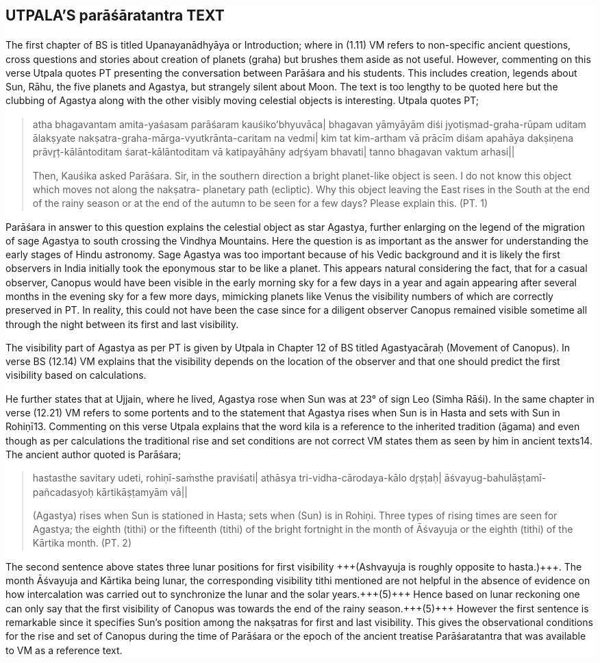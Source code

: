 ## UTPALA’S parāśāratantra TEXT
The first chapter of BS is titled Upanayanādhyāya or Introduction; where in (1.11) VM refers to non-specific ancient questions, cross questions and stories about creation of planets (graha) but brushes them aside as not useful. However, commenting on this verse Utpala quotes PT presenting the conversation between Parāśara and his students. This includes creation, legends about Sun, Rāhu, the five planets and Agastya, but strangely silent about Moon. The text is too lengthy to be quoted here but the clubbing of Agastya along with the other visibly moving celestial objects is interesting. Utpala quotes PT;

> atha bhagavantam amita-yaśasam parāśaram kauśiko’bhyuvāca| bhagavan yāmyāyām diśi jyotiṣmad-graha-rūpam uditam ālakṣyate nakṣatra-graha-mārga-vyutkrānta-caritam na vedmi| kim tat kim-artham vā prācīm diśam apahāya dakṣiṇena prāvr̥ṭ-kālāntoditam śarat-kālāntoditam vā katipayāhāny adr̥śyam bhavati| tanno bhagavan vaktum arhasi||
> 
> Then, Kauśika asked Parāśara. Sir, in the southern direction a bright planet-like object is seen. I do not know this object which moves not along the nakṣatra- planetary path (ecliptic). Why this object leaving the East rises in the South at the end of the rainy season or at the end of the autumn to be seen for a few days? Please explain this. (PT. 1) 

Parāśara in answer to this question explains the celestial object as star Agastya, further enlarging on the legend of the migration of sage Agastya to south crossing the Vindhya Mountains. Here the question is as important as the answer for understanding the early stages of Hindu astronomy. Sage Agastya was too important because of his Vedic background and it is likely the first observers in India initially took the eponymous star to be like a planet. This appears natural considering the fact, that for a casual observer, Canopus would have been visible in the early morning sky for a few days in a year and again appearing after several months in the evening sky for a few more days, mimicking planets like Venus the visibility numbers of which are correctly preserved in PT. In reality, this could not have been the case since for a diligent observer Canopus remained visible sometime all through the night between its first and last visibility. 

The visibility part of Agastya as per PT is given by Utpala in Chapter 12 of BS titled Agastyacāraḥ (Movement of Canopus). In verse BS (12.14) VM explains that the visibility depends on the location of the observer and that one should predict the first visibility based on calculations. 

He further states that at Ujjain, where he lived, Agastya rose when Sun was at 23° of sign Leo (Simha Rāśi). In the same chapter in verse (12.21) VM refers to some portents and to the statement that Agastya rises when Sun is in Hasta and sets with Sun in Rohiṇī13. Commenting on this verse Utpala explains that the word kila is a reference to the inherited tradition (āgama) and even though as per calculations the traditional rise and set conditions are not correct VM states them as seen by him in ancient texts14. The ancient author quoted is Parāśara; 

> hastasthe savitary udeti, rohiṇī-saṁsthe praviśati| athāsya tri-vidha-cārodaya-kālo dr̥ṣṭaḥ| āśvayug-bahulāṣṭamī-pañcadasyoḥ kārtikāṣṭamyām vā|| 
> 
> (Agastya) rises when Sun is stationed in Hasta; sets when (Sun) is in Rohiṇi. Three types of rising times are seen for Agastya; the eighth (tithi) or the fifteenth (tithi) of the bright fortnight in the month of Āśvayuja or the eighth (tithi) of the Kārtika month. (PT. 2)


The second sentence above states three lunar positions for first visibility +++(Ashvayuja is roughly opposite to hasta.)+++. The month Āśvayuja and Kārtika being lunar, the corresponding visibility tithi mentioned are not helpful in the absence of evidence on how intercalation was carried out to synchronize the lunar and the solar years.+++(5)+++ Hence based on lunar reckoning one can only say that the first visibility of Canopus was towards the end of the rainy season.+++(5)+++ However the first sentence is remarkable since it specifies Sun’s position among the nakṣatras for first and last visibility. This gives the observational conditions for the rise and set of Canopus during the time of Parāśara or the epoch of the ancient treatise Parāśaratantra that was available to VM as a reference text. 
